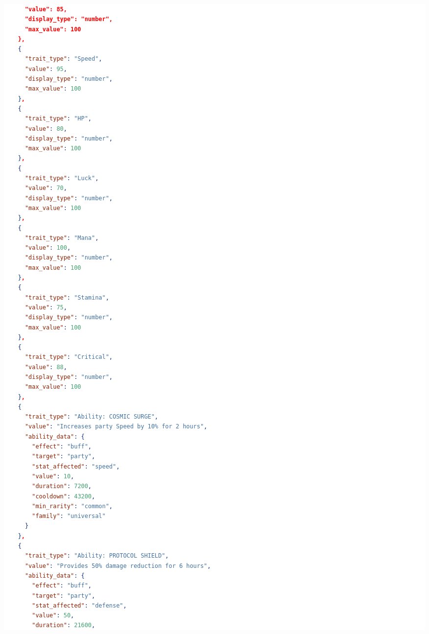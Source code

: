 ```json
      "value": 85,
      "display_type": "number",
      "max_value": 100
    },
    {
      "trait_type": "Speed",
      "value": 95,
      "display_type": "number",
      "max_value": 100
    },
    {
      "trait_type": "HP",
      "value": 80,
      "display_type": "number",
      "max_value": 100
    },
    {
      "trait_type": "Luck",
      "value": 70,
      "display_type": "number",
      "max_value": 100
    },
    {
      "trait_type": "Mana",
      "value": 100,
      "display_type": "number",
      "max_value": 100
    },
    {
      "trait_type": "Stamina",
      "value": 75,
      "display_type": "number",
      "max_value": 100
    },
    {
      "trait_type": "Critical",
      "value": 88,
      "display_type": "number",
      "max_value": 100
    },
    {
      "trait_type": "Ability: COSMIC SURGE",
      "value": "Increases party Speed by 10% for 2 hours",
      "ability_data": {
        "effect": "buff",
        "target": "party",
        "stat_affected": "speed",
        "value": 10,
        "duration": 7200,
        "cooldown": 43200,
        "min_rarity": "common",
        "family": "universal"
      }
    },
    {
      "trait_type": "Ability: PROTOCOL SHIELD",
      "value": "Provides 50% damage reduction for 6 hours",
      "ability_data": {
        "effect": "buff",
        "target": "party",
        "stat_affected": "defense",
        "value": 50,
        "duration": 21600,
```